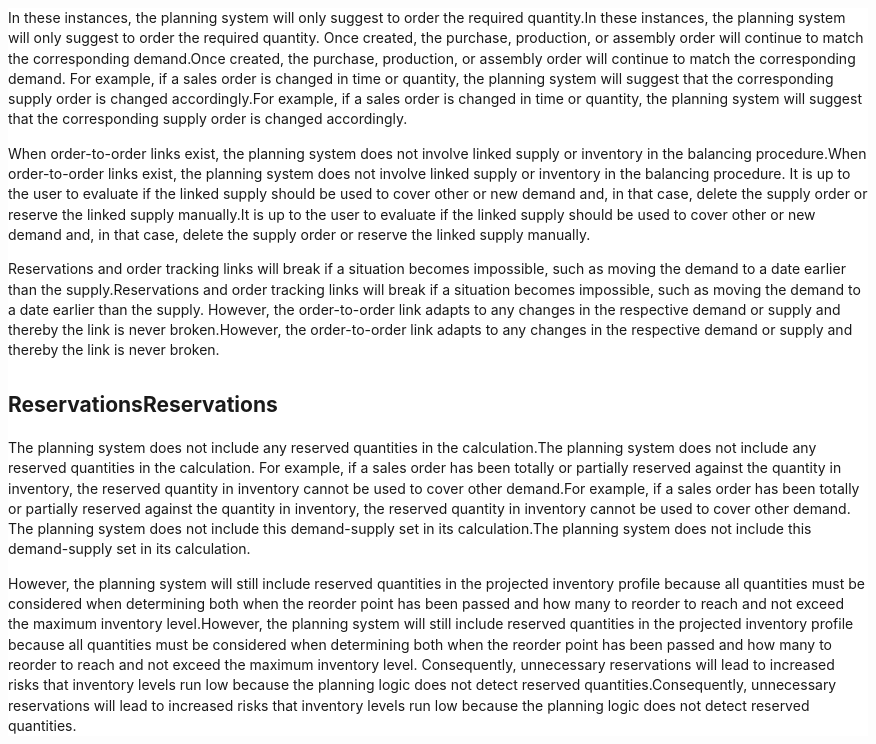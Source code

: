 <span data-ttu-id="820ae-259">In these instances, the planning system will only suggest to order the required quantity.</span><span class="sxs-lookup"><span data-stu-id="820ae-259">In these instances, the planning system will only suggest to order the required quantity.</span></span> <span data-ttu-id="820ae-260">Once created, the purchase, production, or assembly order will continue to match the corresponding demand.</span><span class="sxs-lookup"><span data-stu-id="820ae-260">Once created, the purchase, production, or assembly order will continue to match the corresponding demand.</span></span> <span data-ttu-id="820ae-261">For example, if a sales order is changed in time or quantity, the planning system will suggest that the corresponding supply order is changed accordingly.</span><span class="sxs-lookup"><span data-stu-id="820ae-261">For example, if a sales order is changed in time or quantity, the planning system will suggest that the corresponding supply order is changed accordingly.</span></span>  

<span data-ttu-id="820ae-262">When order-to-order links exist, the planning system does not involve linked supply or inventory in the balancing procedure.</span><span class="sxs-lookup"><span data-stu-id="820ae-262">When order-to-order links exist, the planning system does not involve linked supply or inventory in the balancing procedure.</span></span> <span data-ttu-id="820ae-263">It is up to the user to evaluate if the linked supply should be used to cover other or new demand and, in that case, delete the supply order or reserve the linked supply manually.</span><span class="sxs-lookup"><span data-stu-id="820ae-263">It is up to the user to evaluate if the linked supply should be used to cover other or new demand and, in that case, delete the supply order or reserve the linked supply manually.</span></span>  

<span data-ttu-id="820ae-264">Reservations and order tracking links will break if a situation becomes impossible, such as moving the demand to a date earlier than the supply.</span><span class="sxs-lookup"><span data-stu-id="820ae-264">Reservations and order tracking links will break if a situation becomes impossible, such as moving the demand to a date earlier than the supply.</span></span> <span data-ttu-id="820ae-265">However, the order-to-order link adapts to any changes in the respective demand or supply and thereby the link is never broken.</span><span class="sxs-lookup"><span data-stu-id="820ae-265">However, the order-to-order link adapts to any changes in the respective demand or supply and thereby the link is never broken.</span></span>  

## <a name="reservations"></a><span data-ttu-id="820ae-266">Reservations</span><span class="sxs-lookup"><span data-stu-id="820ae-266">Reservations</span></span>  
<span data-ttu-id="820ae-267">The planning system does not include any reserved quantities in the calculation.</span><span class="sxs-lookup"><span data-stu-id="820ae-267">The planning system does not include any reserved quantities in the calculation.</span></span> <span data-ttu-id="820ae-268">For example, if a sales order has been totally or partially reserved against the quantity in inventory, the reserved quantity in inventory cannot be used to cover other demand.</span><span class="sxs-lookup"><span data-stu-id="820ae-268">For example, if a sales order has been totally or partially reserved against the quantity in inventory, the reserved quantity in inventory cannot be used to cover other demand.</span></span> <span data-ttu-id="820ae-269">The planning system does not include this demand-supply set in its calculation.</span><span class="sxs-lookup"><span data-stu-id="820ae-269">The planning system does not include this demand-supply set in its calculation.</span></span>  

<span data-ttu-id="820ae-270">However, the planning system will still include reserved quantities in the projected inventory profile because all quantities must be considered when determining both when the reorder point has been passed and how many to reorder to reach and not exceed the maximum inventory level.</span><span class="sxs-lookup"><span data-stu-id="820ae-270">However, the planning system will still include reserved quantities in the projected inventory profile because all quantities must be considered when determining both when the reorder point has been passed and how many to reorder to reach and not exceed the maximum inventory level.</span></span> <span data-ttu-id="820ae-271">Consequently, unnecessary reservations will lead to increased risks that inventory levels run low because the planning logic does not detect reserved quantities.</span><span class="sxs-lookup"><span data-stu-id="820ae-271">Consequently, unnecessary reservations will lead to increased risks that inventory levels run low because the planning logic does not detect reserved quantities.</span></span>  
